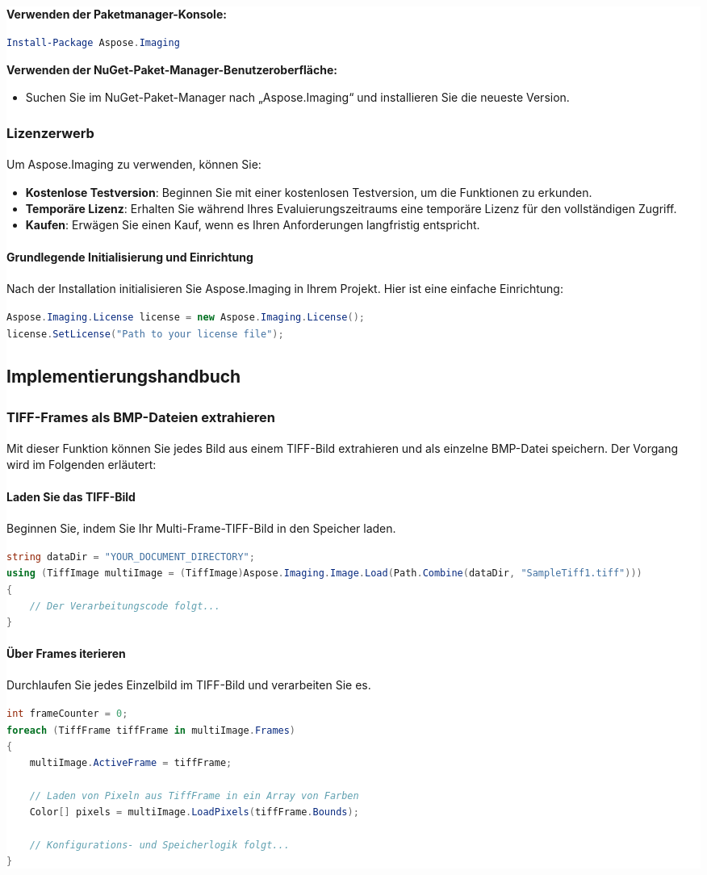 **Verwenden der Paketmanager-Konsole:**

```powershell
Install-Package Aspose.Imaging
```

**Verwenden der NuGet-Paket-Manager-Benutzeroberfläche:**
- Suchen Sie im NuGet-Paket-Manager nach „Aspose.Imaging“ und installieren Sie die neueste Version.

### Lizenzerwerb

Um Aspose.Imaging zu verwenden, können Sie:
- **Kostenlose Testversion**: Beginnen Sie mit einer kostenlosen Testversion, um die Funktionen zu erkunden.
- **Temporäre Lizenz**: Erhalten Sie während Ihres Evaluierungszeitraums eine temporäre Lizenz für den vollständigen Zugriff.
- **Kaufen**: Erwägen Sie einen Kauf, wenn es Ihren Anforderungen langfristig entspricht.

#### Grundlegende Initialisierung und Einrichtung

Nach der Installation initialisieren Sie Aspose.Imaging in Ihrem Projekt. Hier ist eine einfache Einrichtung:

```csharp
Aspose.Imaging.License license = new Aspose.Imaging.License();
license.SetLicense("Path to your license file");
```

## Implementierungshandbuch

### TIFF-Frames als BMP-Dateien extrahieren

Mit dieser Funktion können Sie jedes Bild aus einem TIFF-Bild extrahieren und als einzelne BMP-Datei speichern. Der Vorgang wird im Folgenden erläutert:

#### Laden Sie das TIFF-Bild

Beginnen Sie, indem Sie Ihr Multi-Frame-TIFF-Bild in den Speicher laden.

```csharp
string dataDir = "YOUR_DOCUMENT_DIRECTORY";
using (TiffImage multiImage = (TiffImage)Aspose.Imaging.Image.Load(Path.Combine(dataDir, "SampleTiff1.tiff")))
{
    // Der Verarbeitungscode folgt...
}
```

#### Über Frames iterieren

Durchlaufen Sie jedes Einzelbild im TIFF-Bild und verarbeiten Sie es.

```csharp
int frameCounter = 0;
foreach (TiffFrame tiffFrame in multiImage.Frames)
{
    multiImage.ActiveFrame = tiffFrame;
    
    // Laden von Pixeln aus TiffFrame in ein Array von Farben
    Color[] pixels = multiImage.LoadPixels(tiffFrame.Bounds);
    
    // Konfigurations- und Speicherlogik folgt...
}
```
